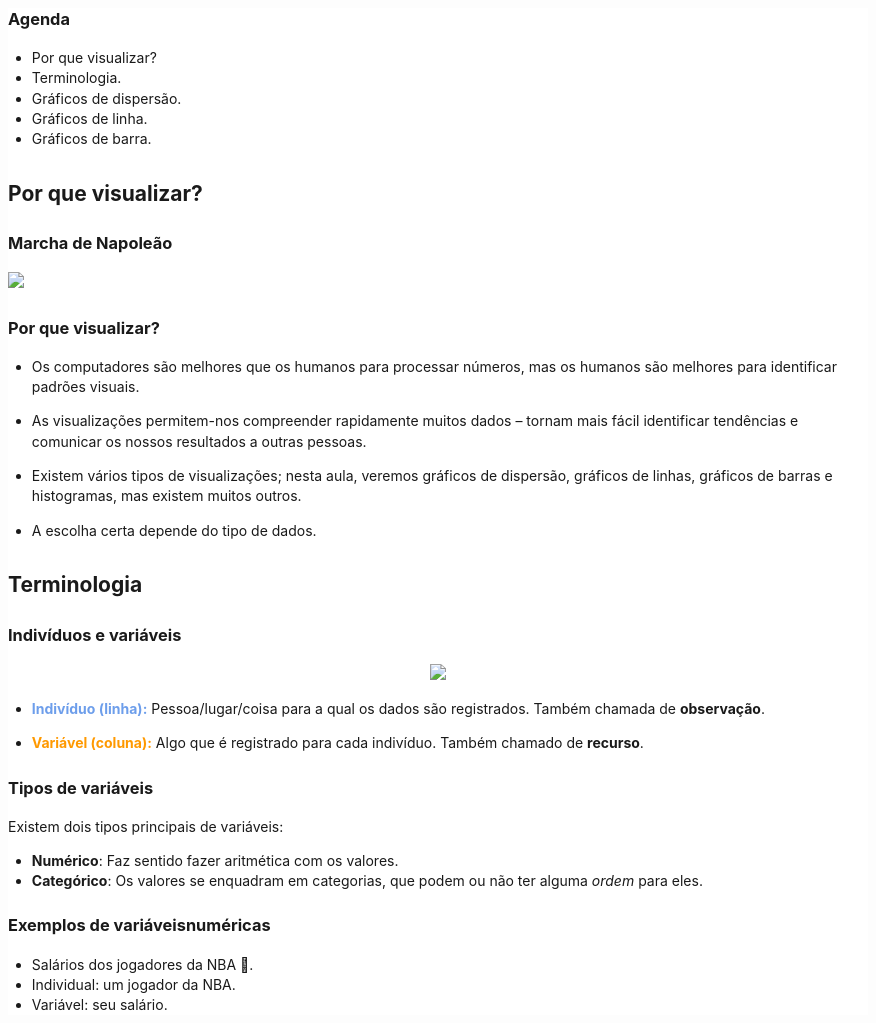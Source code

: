 ### Agenda

- Por que visualizar?
- Terminologia.
- Gráficos de dispersão.
- Gráficos de linha.
- Gráficos de barra.

## Por que visualizar?

### Marcha de Napoleão

![](https://raw.githubusercontent.com/flaviovdf/fcd/master/assets/07-DataViz/images/minard.jpg)

### Por que visualizar?

- Os computadores são melhores que os humanos para processar números, mas os humanos são melhores para identificar padrões visuais.

- As visualizações permitem-nos compreender rapidamente muitos dados – tornam mais fácil identificar tendências e comunicar os nossos resultados a outras pessoas.

- Existem vários tipos de visualizações; nesta aula, veremos gráficos de dispersão, gráficos de linhas, gráficos de barras e histogramas, mas existem muitos outros.
- A escolha certa depende do tipo de dados.

## Terminologia

### Indivíduos e variáveis

<center><img src='https://raw.githubusercontent.com/flaviovdf/fcd/master/assets/07-DataViz/images/ind-var.png' largura=90%/></center>

- <span style="color:#6d9eeb"><b>Indivíduo (linha):</b></span> Pessoa/lugar/coisa para a qual os dados são registrados. Também chamada de **observação**.

- <span style="color:#ff9900"><b>Variável (coluna):</b></span> Algo que é registrado para cada indivíduo. Também chamado de **recurso**.

### Tipos de variáveis

Existem dois tipos principais de variáveis:

- **Numérico**: Faz sentido fazer aritmética com os valores.
- **Categórico**: Os valores se enquadram em categorias, que podem ou não ter alguma _ordem_ para eles.

### Exemplos de variáveis ​​numéricas

- Salários dos jogadores da NBA 🏀.
- Individual: um jogador da NBA.
- Variável: seu salário.
